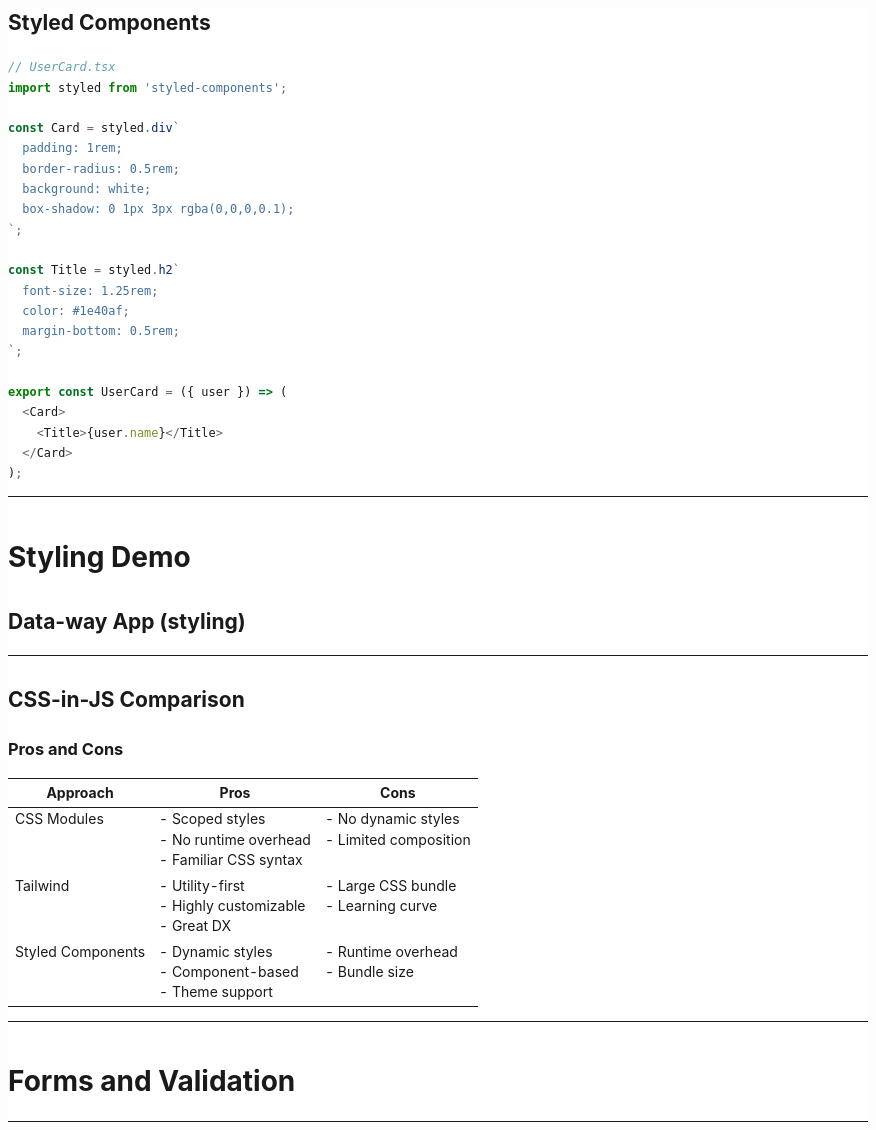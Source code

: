 
## Styled Components

```typescript
// UserCard.tsx
import styled from 'styled-components';

const Card = styled.div`
  padding: 1rem;
  border-radius: 0.5rem;
  background: white;
  box-shadow: 0 1px 3px rgba(0,0,0,0.1);
`;

const Title = styled.h2`
  font-size: 1.25rem;
  color: #1e40af;
  margin-bottom: 0.5rem;
`;

export const UserCard = ({ user }) => (
  <Card>
    <Title>{user.name}</Title>
  </Card>
);
```

---

# Styling Demo

## Data-way App (styling)

---

## CSS-in-JS Comparison

### Pros and Cons

| Approach          | Pros                                                              | Cons                                         |
| ----------------- | ----------------------------------------------------------------- | -------------------------------------------- |
| CSS Modules       | - Scoped styles<br>- No runtime overhead<br>- Familiar CSS syntax | - No dynamic styles<br>- Limited composition |
| Tailwind          | - Utility-first<br>- Highly customizable<br>- Great DX            | - Large CSS bundle<br>- Learning curve       |
| Styled Components | - Dynamic styles<br>- Component-based<br>- Theme support          | - Runtime overhead<br>- Bundle size          |

---

# Forms and Validation

---
